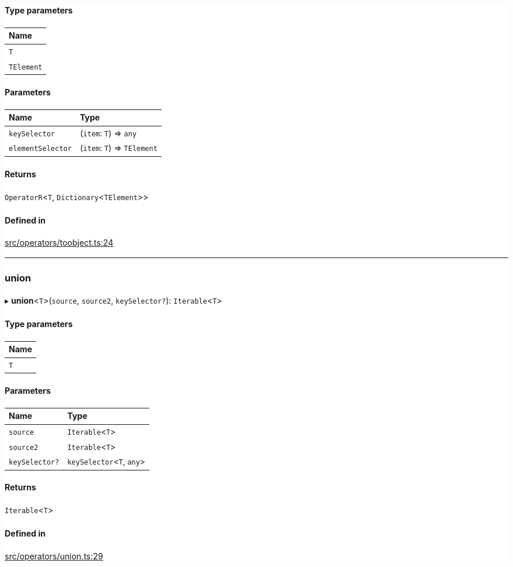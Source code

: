 #### Type parameters

| Name |
| :------ |
| `T` |
| `TElement` |

#### Parameters

| Name | Type |
| :------ | :------ |
| `keySelector` | (`item`: `T`) => `any` |
| `elementSelector` | (`item`: `T`) => `TElement` |

#### Returns

`OperatorR`<`T`, `Dictionary`<`TElement`\>\>

#### Defined in

[src/operators/toobject.ts:24](https://github.com/kamoshi/powerseq/blob/3f69b2c/src/operators/toobject.ts#L24)

___

### union

▸ **union**<`T`\>(`source`, `source2`, `keySelector?`): `Iterable`<`T`\>

#### Type parameters

| Name |
| :------ |
| `T` |

#### Parameters

| Name | Type |
| :------ | :------ |
| `source` | `Iterable`<`T`\> |
| `source2` | `Iterable`<`T`\> |
| `keySelector?` | `keySelector`<`T`, `any`\> |

#### Returns

`Iterable`<`T`\>

#### Defined in

[src/operators/union.ts:29](https://github.com/kamoshi/powerseq/blob/3f69b2c/src/operators/union.ts#L29)
